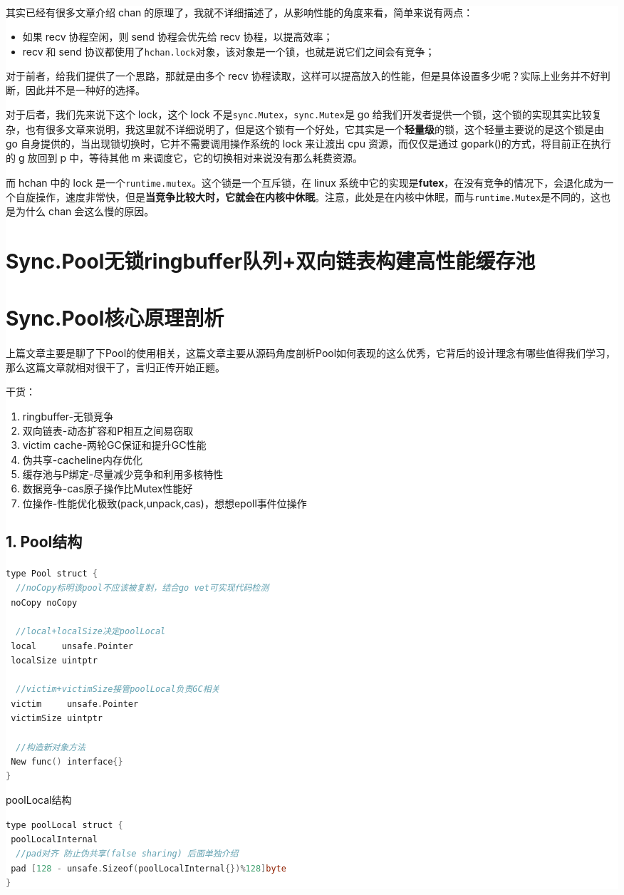 其实已经有很多文章介绍 chan 的原理了，我就不详细描述了，从影响性能的角度来看，简单来说有两点：

- 如果 recv 协程空闲，则 send 协程会优先给 recv 协程，以提高效率；
- recv 和 send 协议都使用了`hchan.lock`对象，该对象是一个锁，也就是说它们之间会有竞争；

对于前者，给我们提供了一个思路，那就是由多个 recv 协程读取，这样可以提高放入的性能，但是具体设置多少呢？实际上业务并不好判断，因此并不是一种好的选择。

对于后者，我们先来说下这个 lock，这个 lock 不是`sync.Mutex`，`sync.Mutex`是 go 给我们开发者提供一个锁，这个锁的实现其实比较复杂，也有很多文章来说明，我这里就不详细说明了，但是这个锁有一个好处，它其实是一个**轻量级**的锁，这个轻量主要说的是这个锁是由 go 自身提供的，当出现锁切换时，它并不需要调用操作系统的 lock 来让渡出 cpu 资源，而仅仅是通过 gopark()的方式，将目前正在执行的 g 放回到 p 中，等待其他 m 来调度它，它的切换相对来说没有那么耗费资源。

而 hchan 中的 lock 是一个`runtime.mutex`。这个锁是一个互斥锁，在 linux 系统中它的实现是**futex**，在没有竞争的情况下，会退化成为一个自旋操作，速度非常快，但是**当竞争比较大时，它就会在内核中休眠**。注意，此处是在内核中休眠，而与`runtime.Mutex`是不同的，这也是为什么 chan 会这么慢的原因。

# Sync.Pool无锁ringbuffer队列+双向链表构建高性能缓存池

# Sync.Pool核心原理剖析

上篇文章主要是聊了下Pool的使用相关，这篇文章主要从源码角度剖析Pool如何表现的这么优秀，它背后的设计理念有哪些值得我们学习，那么这篇文章就相对很干了，言归正传开始正题。

干货：

1. ringbuffer-无锁竞争
2. 双向链表-动态扩容和P相互之间易窃取
3. victim cache-两轮GC保证和提升GC性能
4. 伪共享-cacheline内存优化
5. 缓存池与P绑定-尽量减少竞争和利用多核特性
6. 数据竞争-cas原子操作比Mutex性能好
7. 位操作-性能优化极致(pack,unpack,cas)，想想epoll事件位操作

## 1. Pool结构
```go
type Pool struct {
  //noCopy标明该pool不应该被复制，结合go vet可实现代码检测
 noCopy noCopy 

  //local+localSize决定poolLocal
 local     unsafe.Pointer 
 localSize uintptr        

  //victim+victimSize接管poolLocal负责GC相关
 victim     unsafe.Pointer 
 victimSize uintptr        

  //构造新对象方法
 New func() interface{}
}
```

poolLocal结构

```go
type poolLocal struct {
 poolLocalInternal
  //pad对齐 防止伪共享(false sharing) 后面单独介绍
 pad [128 - unsafe.Sizeof(poolLocalInternal{})%128]byte
}
```
